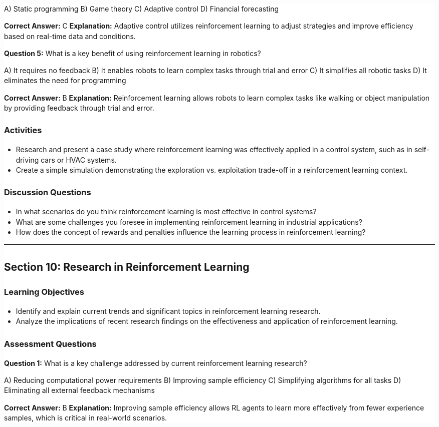  A) Static programming
  B) Game theory
  C) Adaptive control
  D) Financial forecasting

**Correct Answer:** C
**Explanation:** Adaptive control utilizes reinforcement learning to adjust strategies and improve efficiency based on real-time data and conditions.

**Question 5:** What is a key benefit of using reinforcement learning in robotics?

  A) It requires no feedback
  B) It enables robots to learn complex tasks through trial and error
  C) It simplifies all robotic tasks
  D) It eliminates the need for programming

**Correct Answer:** B
**Explanation:** Reinforcement learning allows robots to learn complex tasks like walking or object manipulation by providing feedback through trial and error.

### Activities
- Research and present a case study where reinforcement learning was effectively applied in a control system, such as in self-driving cars or HVAC systems.
- Create a simple simulation demonstrating the exploration vs. exploitation trade-off in a reinforcement learning context.

### Discussion Questions
- In what scenarios do you think reinforcement learning is most effective in control systems?
- What are some challenges you foresee in implementing reinforcement learning in industrial applications?
- How does the concept of rewards and penalties influence the learning process in reinforcement learning?

---

## Section 10: Research in Reinforcement Learning

### Learning Objectives
- Identify and explain current trends and significant topics in reinforcement learning research.
- Analyze the implications of recent research findings on the effectiveness and application of reinforcement learning.

### Assessment Questions

**Question 1:** What is a key challenge addressed by current reinforcement learning research?

  A) Reducing computational power requirements
  B) Improving sample efficiency
  C) Simplifying algorithms for all tasks
  D) Eliminating all external feedback mechanisms

**Correct Answer:** B
**Explanation:** Improving sample efficiency allows RL agents to learn more effectively from fewer experience samples, which is critical in real-world scenarios.
